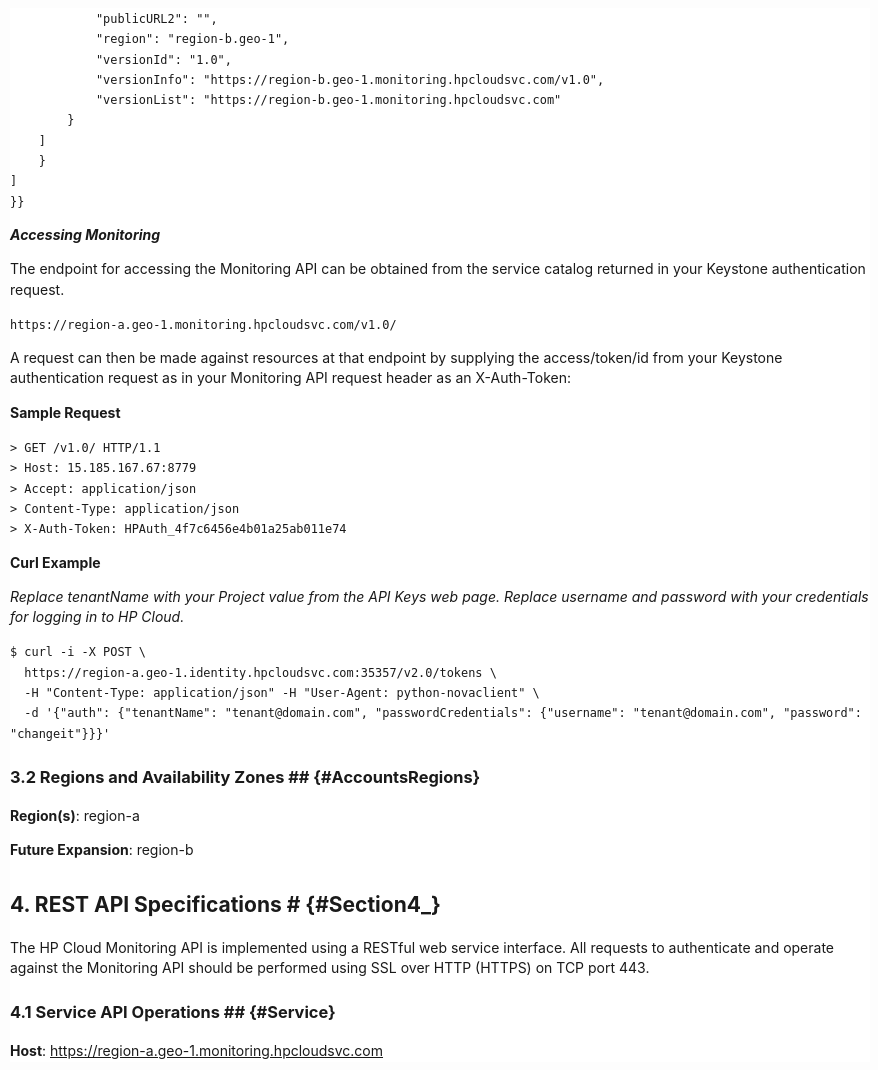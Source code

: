 				"publicURL2": "",
				"region": "region-b.geo-1",
				"versionId": "1.0",
				"versionInfo": "https://region-b.geo-1.monitoring.hpcloudsvc.com/v1.0",
				"versionList": "https://region-b.geo-1.monitoring.hpcloudsvc.com"
			}
		]
		}
	]
	}}

***Accessing Monitoring***

The endpoint for accessing the Monitoring API can be obtained from the service catalog returned in your Keystone authentication request.

	https://region-a.geo-1.monitoring.hpcloudsvc.com/v1.0/

A request can then be made against resources at that endpoint by supplying the access/token/id from your Keystone authentication request as in your Monitoring API request header as an X-Auth-Token:

**Sample Request**

	> GET /v1.0/ HTTP/1.1
	> Host: 15.185.167.67:8779
	> Accept: application/json
	> Content-Type: application/json
	> X-Auth-Token: HPAuth_4f7c6456e4b01a25ab011e74

**Curl Example**

*Replace tenantName with your Project value from the API Keys web page. Replace username and password with your credentials for logging in to HP Cloud.*

	$ curl -i -X POST \
	  https://region-a.geo-1.identity.hpcloudsvc.com:35357/v2.0/tokens \
	  -H "Content-Type: application/json" -H "User-Agent: python-novaclient" \
	  -d '{"auth": {"tenantName": "tenant@domain.com", "passwordCredentials": {"username": "tenant@domain.com", "password": "changeit"}}}'

### 3.2 Regions and Availability Zones ## {#AccountsRegions}

**Region(s)**: region-a

**Future Expansion**: region-b

## 4. REST API Specifications # {#Section4_}
The HP Cloud Monitoring API is implemented using a RESTful web service interface. All requests to authenticate and operate against the Monitoring API should be performed using SSL over HTTP (HTTPS) on TCP port 443.

### 4.1 Service API Operations ## {#Service}

**Host**: https://region-a.geo-1.monitoring.hpcloudsvc.com
